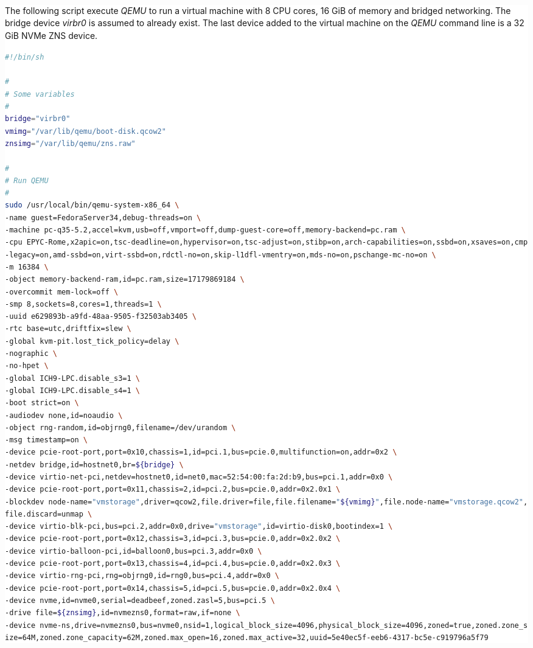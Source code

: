 The following script execute *QEMU* to run a virtual machine with 8 CPU cores,
16 GiB of memory and bridged networking. The bridge device *virbr0* is assumed
to already exist. The last device added to the virtual machine on the *QEMU*
command line is a 32 GiB NVMe ZNS device.

```bash
#!/bin/sh

#
# Some variables
#
bridge="virbr0"
vmimg="/var/lib/qemu/boot-disk.qcow2"
znsimg="/var/lib/qemu/zns.raw"

#
# Run QEMU
#
sudo /usr/local/bin/qemu-system-x86_64 \
-name guest=FedoraServer34,debug-threads=on \
-machine pc-q35-5.2,accel=kvm,usb=off,vmport=off,dump-guest-core=off,memory-backend=pc.ram \
-cpu EPYC-Rome,x2apic=on,tsc-deadline=on,hypervisor=on,tsc-adjust=on,stibp=on,arch-capabilities=on,ssbd=on,xsaves=on,cmp-legacy=on,amd-ssbd=on,virt-ssbd=on,rdctl-no=on,skip-l1dfl-vmentry=on,mds-no=on,pschange-mc-no=on \
-m 16384 \
-object memory-backend-ram,id=pc.ram,size=17179869184 \
-overcommit mem-lock=off \
-smp 8,sockets=8,cores=1,threads=1 \
-uuid e629893b-a9fd-48aa-9505-f32503ab3405 \
-rtc base=utc,driftfix=slew \
-global kvm-pit.lost_tick_policy=delay \
-nographic \
-no-hpet \
-global ICH9-LPC.disable_s3=1 \
-global ICH9-LPC.disable_s4=1 \
-boot strict=on \
-audiodev none,id=noaudio \
-object rng-random,id=objrng0,filename=/dev/urandom \
-msg timestamp=on \
-device pcie-root-port,port=0x10,chassis=1,id=pci.1,bus=pcie.0,multifunction=on,addr=0x2 \
-netdev bridge,id=hostnet0,br=${bridge} \
-device virtio-net-pci,netdev=hostnet0,id=net0,mac=52:54:00:fa:2d:b9,bus=pci.1,addr=0x0 \
-device pcie-root-port,port=0x11,chassis=2,id=pci.2,bus=pcie.0,addr=0x2.0x1 \
-blockdev node-name="vmstorage",driver=qcow2,file.driver=file,file.filename="${vmimg}",file.node-name="vmstorage.qcow2",file.discard=unmap \
-device virtio-blk-pci,bus=pci.2,addr=0x0,drive="vmstorage",id=virtio-disk0,bootindex=1 \
-device pcie-root-port,port=0x12,chassis=3,id=pci.3,bus=pcie.0,addr=0x2.0x2 \
-device virtio-balloon-pci,id=balloon0,bus=pci.3,addr=0x0 \
-device pcie-root-port,port=0x13,chassis=4,id=pci.4,bus=pcie.0,addr=0x2.0x3 \
-device virtio-rng-pci,rng=objrng0,id=rng0,bus=pci.4,addr=0x0 \
-device pcie-root-port,port=0x14,chassis=5,id=pci.5,bus=pcie.0,addr=0x2.0x4 \
-device nvme,id=nvme0,serial=deadbeef,zoned.zasl=5,bus=pci.5 \
-drive file=${znsimg},id=nvmezns0,format=raw,if=none \
-device nvme-ns,drive=nvmezns0,bus=nvme0,nsid=1,logical_block_size=4096,physical_block_size=4096,zoned=true,zoned.zone_size=64M,zoned.zone_capacity=62M,zoned.max_open=16,zoned.max_active=32,uuid=5e40ec5f-eeb6-4317-bc5e-c919796a5f79
```
